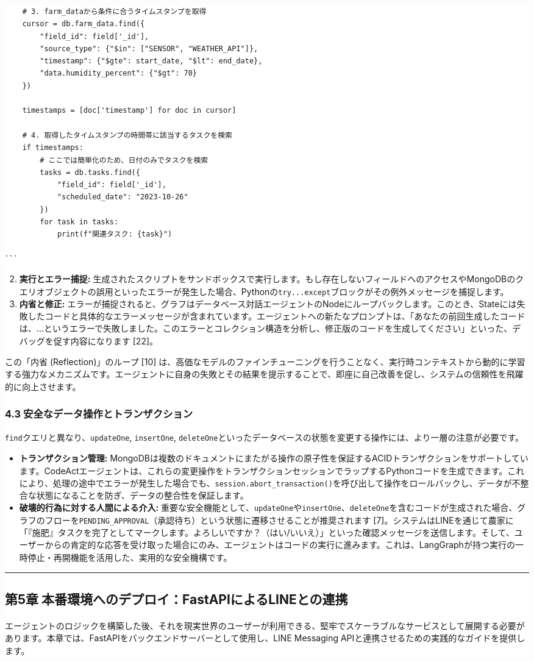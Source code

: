         # 3. farm_dataから条件に合うタイムスタンプを取得
        cursor = db.farm_data.find({
            "field_id": field['_id'],
            "source_type": {"$in": ["SENSOR", "WEATHER_API"]},
            "timestamp": {"$gte": start_date, "$lt": end_date},
            "data.humidity_percent": {"$gt": 70}
        })
        
        timestamps = [doc['timestamp'] for doc in cursor]

        # 4. 取得したタイムスタンプの時間帯に該当するタスクを検索
        if timestamps:
            # ここでは簡単化のため、日付のみでタスクを検索
            tasks = db.tasks.find({
                "field_id": field['_id'],
                "scheduled_date": "2023-10-26"
            })
            for task in tasks:
                print(f"関連タスク: {task}")

    ```
2.  **実行とエラー捕捉:** 生成されたスクリプトをサンドボックスで実行します。もし存在しないフィールドへのアクセスやMongoDBのクエリオブジェクトの誤用といったエラーが発生した場合、Pythonの`try...except`ブロックがその例外メッセージを捕捉します。
3.  **内省と修正:** エラーが捕捉されると、グラフはデータベース対話エージェントのNodeにループバックします。このとき、Stateには失敗したコードと具体的なエラーメッセージが含まれています。エージェントへの新たなプロンプトは、「あなたの前回生成したコードは、...というエラーで失敗しました。このエラーとコレクション構造を分析し、修正版のコードを生成してください」といった、デバッグを促す内容になります [22]。

この「内省 (Reflection)」のループ [10] は、高価なモデルのファインチューニングを行うことなく、実行時コンテキストから動的に学習する強力なメカニズムです。エージェントに自身の失敗とその結果を提示することで、即座に自己改善を促し、システムの信頼性を飛躍的に向上させます。

### 4.3 安全なデータ操作とトランザクション

`find`クエリと異なり、`updateOne`, `insertOne`, `deleteOne`といったデータベースの状態を変更する操作には、より一層の注意が必要です。

*   **トランザクション管理:** MongoDBは複数のドキュメントにまたがる操作の原子性を保証するACIDトランザクションをサポートしています。CodeActエージェントは、これらの変更操作をトランザクションセッションでラップするPythonコードを生成できます。これにより、処理の途中でエラーが発生した場合でも、`session.abort_transaction()`を呼び出して操作をロールバックし、データが不整合な状態になることを防ぎ、データの整合性を保証します。
*   **破壊的行為に対する人間による介入:** 重要な安全機能として、`updateOne`や`insertOne`、`deleteOne`を含むコードが生成された場合、グラフのフローを`PENDING_APPROVAL`（承認待ち）という状態に遷移させることが推奨されます [7]。システムはLINEを通じて農家に「『施肥』タスクを完了としてマークします。よろしいですか？（はい/いいえ）」といった確認メッセージを送信します。そして、ユーザーからの肯定的な応答を受け取った場合にのみ、エージェントはコードの実行に進みます。これは、LangGraphが持つ実行の一時停止・再開機能を活用した、実用的な安全機構です。

---

## 第5章 本番環境へのデプロイ：FastAPIによるLINEとの連携

エージェントのロジックを構築した後、それを現実世界のユーザーが利用できる、堅牢でスケーラブルなサービスとして展開する必要があります。本章では、FastAPIをバックエンドサーバーとして使用し、LINE Messaging APIと連携させるための実践的なガイドを提供します。
